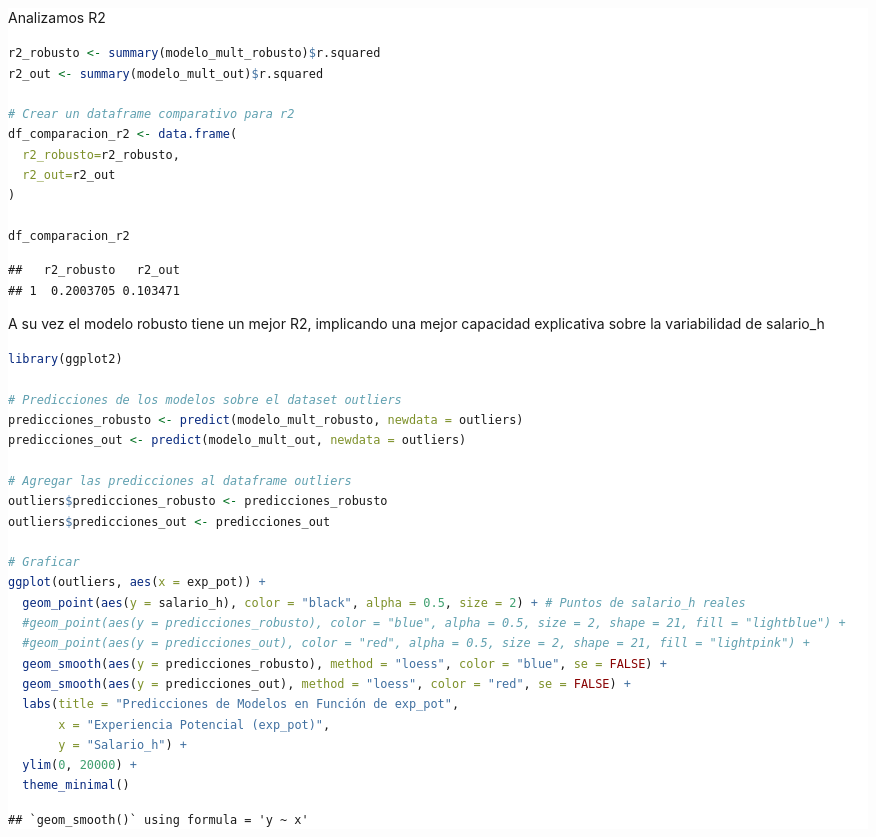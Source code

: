 Analizamos R2

``` r
r2_robusto <- summary(modelo_mult_robusto)$r.squared
r2_out <- summary(modelo_mult_out)$r.squared

# Crear un dataframe comparativo para r2
df_comparacion_r2 <- data.frame(
  r2_robusto=r2_robusto,
  r2_out=r2_out
)

df_comparacion_r2
```

    ##   r2_robusto   r2_out
    ## 1  0.2003705 0.103471

A su vez el modelo robusto tiene un mejor R2, implicando una mejor
capacidad explicativa sobre la variabilidad de salario_h

``` r
library(ggplot2)

# Predicciones de los modelos sobre el dataset outliers
predicciones_robusto <- predict(modelo_mult_robusto, newdata = outliers)
predicciones_out <- predict(modelo_mult_out, newdata = outliers)

# Agregar las predicciones al dataframe outliers
outliers$predicciones_robusto <- predicciones_robusto
outliers$predicciones_out <- predicciones_out

# Graficar
ggplot(outliers, aes(x = exp_pot)) +
  geom_point(aes(y = salario_h), color = "black", alpha = 0.5, size = 2) + # Puntos de salario_h reales
  #geom_point(aes(y = predicciones_robusto), color = "blue", alpha = 0.5, size = 2, shape = 21, fill = "lightblue") +
  #geom_point(aes(y = predicciones_out), color = "red", alpha = 0.5, size = 2, shape = 21, fill = "lightpink") +
  geom_smooth(aes(y = predicciones_robusto), method = "loess", color = "blue", se = FALSE) +
  geom_smooth(aes(y = predicciones_out), method = "loess", color = "red", se = FALSE) +
  labs(title = "Predicciones de Modelos en Función de exp_pot",
       x = "Experiencia Potencial (exp_pot)",
       y = "Salario_h") +
  ylim(0, 20000) +
  theme_minimal()
```

    ## `geom_smooth()` using formula = 'y ~ x'
